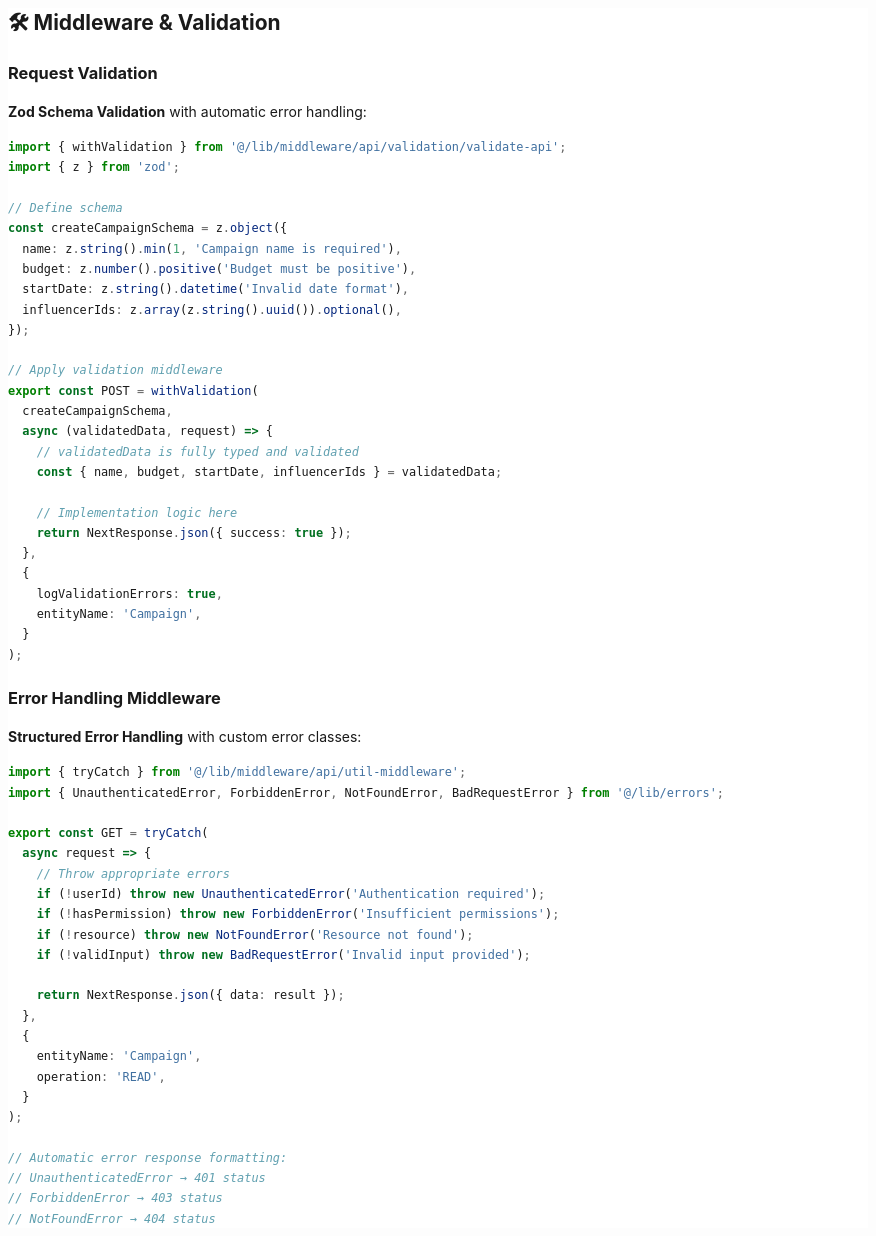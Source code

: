 
## 🛠️ Middleware & Validation

### **Request Validation**

**Zod Schema Validation** with automatic error handling:

```typescript
import { withValidation } from '@/lib/middleware/api/validation/validate-api';
import { z } from 'zod';

// Define schema
const createCampaignSchema = z.object({
  name: z.string().min(1, 'Campaign name is required'),
  budget: z.number().positive('Budget must be positive'),
  startDate: z.string().datetime('Invalid date format'),
  influencerIds: z.array(z.string().uuid()).optional(),
});

// Apply validation middleware
export const POST = withValidation(
  createCampaignSchema,
  async (validatedData, request) => {
    // validatedData is fully typed and validated
    const { name, budget, startDate, influencerIds } = validatedData;

    // Implementation logic here
    return NextResponse.json({ success: true });
  },
  {
    logValidationErrors: true,
    entityName: 'Campaign',
  }
);
```

### **Error Handling Middleware**

**Structured Error Handling** with custom error classes:

```typescript
import { tryCatch } from '@/lib/middleware/api/util-middleware';
import { UnauthenticatedError, ForbiddenError, NotFoundError, BadRequestError } from '@/lib/errors';

export const GET = tryCatch(
  async request => {
    // Throw appropriate errors
    if (!userId) throw new UnauthenticatedError('Authentication required');
    if (!hasPermission) throw new ForbiddenError('Insufficient permissions');
    if (!resource) throw new NotFoundError('Resource not found');
    if (!validInput) throw new BadRequestError('Invalid input provided');

    return NextResponse.json({ data: result });
  },
  {
    entityName: 'Campaign',
    operation: 'READ',
  }
);

// Automatic error response formatting:
// UnauthenticatedError → 401 status
// ForbiddenError → 403 status
// NotFoundError → 404 status
```